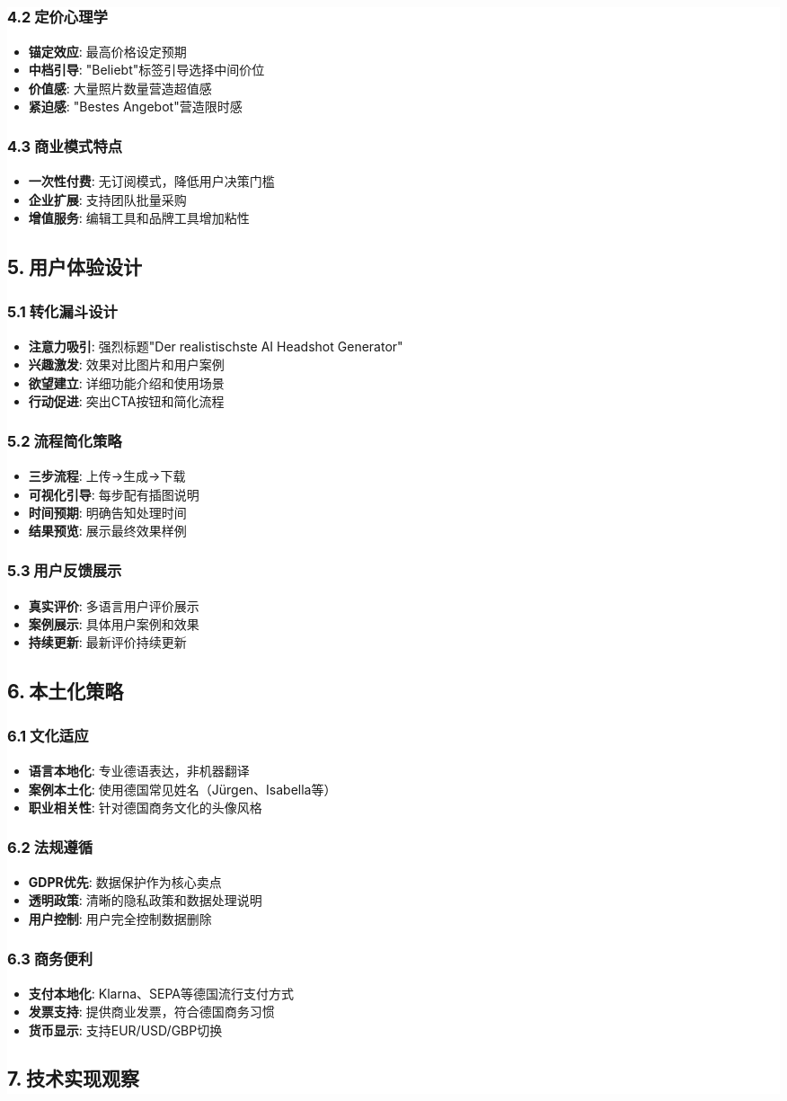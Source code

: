 ### 4.2 定价心理学
- **锚定效应**: 最高价格设定预期
- **中档引导**: "Beliebt"标签引导选择中间价位
- **价值感**: 大量照片数量营造超值感
- **紧迫感**: "Bestes Angebot"营造限时感

### 4.3 商业模式特点
- **一次性付费**: 无订阅模式，降低用户决策门槛
- **企业扩展**: 支持团队批量采购
- **增值服务**: 编辑工具和品牌工具增加粘性

## 5. 用户体验设计

### 5.1 转化漏斗设计
- **注意力吸引**: 强烈标题"Der realistischste AI Headshot Generator"
- **兴趣激发**: 效果对比图片和用户案例
- **欲望建立**: 详细功能介绍和使用场景
- **行动促进**: 突出CTA按钮和简化流程

### 5.2 流程简化策略
- **三步流程**: 上传→生成→下载
- **可视化引导**: 每步配有插图说明
- **时间预期**: 明确告知处理时间
- **结果预览**: 展示最终效果样例

### 5.3 用户反馈展示
- **真实评价**: 多语言用户评价展示
- **案例展示**: 具体用户案例和效果
- **持续更新**: 最新评价持续更新

## 6. 本土化策略

### 6.1 文化适应
- **语言本地化**: 专业德语表达，非机器翻译
- **案例本土化**: 使用德国常见姓名（Jürgen、Isabella等）
- **职业相关性**: 针对德国商务文化的头像风格

### 6.2 法规遵循
- **GDPR优先**: 数据保护作为核心卖点
- **透明政策**: 清晰的隐私政策和数据处理说明
- **用户控制**: 用户完全控制数据删除

### 6.3 商务便利
- **支付本地化**: Klarna、SEPA等德国流行支付方式
- **发票支持**: 提供商业发票，符合德国商务习惯
- **货币显示**: 支持EUR/USD/GBP切换

## 7. 技术实现观察
